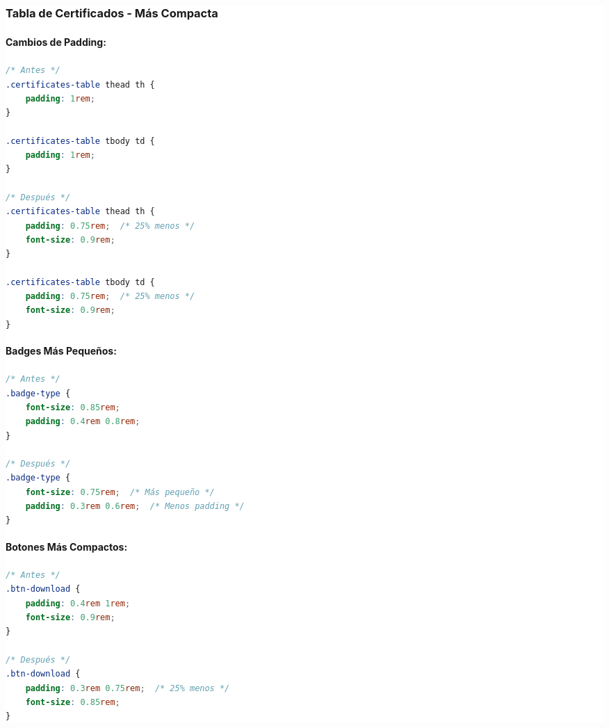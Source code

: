 
### Tabla de Certificados - Más Compacta

#### Cambios de Padding:
```css
/* Antes */
.certificates-table thead th {
    padding: 1rem;
}

.certificates-table tbody td {
    padding: 1rem;
}

/* Después */
.certificates-table thead th {
    padding: 0.75rem;  /* 25% menos */
    font-size: 0.9rem;
}

.certificates-table tbody td {
    padding: 0.75rem;  /* 25% menos */
    font-size: 0.9rem;
}
```

#### Badges Más Pequeños:
```css
/* Antes */
.badge-type {
    font-size: 0.85rem;
    padding: 0.4rem 0.8rem;
}

/* Después */
.badge-type {
    font-size: 0.75rem;  /* Más pequeño */
    padding: 0.3rem 0.6rem;  /* Menos padding */
}
```

#### Botones Más Compactos:
```css
/* Antes */
.btn-download {
    padding: 0.4rem 1rem;
    font-size: 0.9rem;
}

/* Después */
.btn-download {
    padding: 0.3rem 0.75rem;  /* 25% menos */
    font-size: 0.85rem;
}
```
